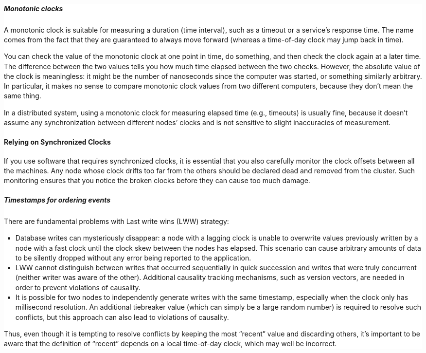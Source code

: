 ##### Monotonic clocks
A monotonic clock is suitable for measuring a duration (time interval), such as a timeout or a service’s response time.
The name comes from the fact that they are guaranteed to always move forward (whereas a time-of-day clock may jump back
in time).

You can check the value of the monotonic clock at one point in time, do something, and then check the clock again at a
later time. The difference between the two values tells you how much time elapsed between the two checks. However, the
absolute value of the clock is meaningless: it might be the number of nanoseconds since the computer was started, or
something similarly arbitrary. In particular, it makes no sense to compare monotonic clock values from two different
computers, because they don’t mean the same thing.

In a distributed system, using a monotonic clock for measuring elapsed time (e.g., timeouts) is usually fine, because it
doesn’t assume any synchronization between different nodes’ clocks and is not sensitive to slight inaccuracies of
measurement. 

#### Relying on Synchronized Clocks
If you use software that requires synchronized clocks, it is essential that you
also carefully monitor the clock offsets between all the machines. Any node whose
clock drifts too far from the others should be declared dead and removed from the
cluster. Such monitoring ensures that you notice the broken clocks before they can
cause too much damage.

##### Timestamps for ordering events
There are fundamental problems with Last write wins (LWW) strategy:

* Database writes can mysteriously disappear: a node with a lagging clock is unable to overwrite values previously
  written by a node with a fast clock until the clock skew between the nodes has elapsed. This scenario can cause
  arbitrary amounts of data to be silently dropped without any error being reported to the application.
* LWW cannot distinguish between writes that occurred sequentially in quick succession and writes that were truly
  concurrent (neither writer was aware of the other). Additional causality tracking mechanisms, such as version vectors,
  are needed in order to prevent violations of causality.
* It is possible for two nodes to independently generate writes with the same timestamp, especially when the clock only
  has millisecond resolution. An additional tiebreaker value (which can simply be a large random number) is required to
  resolve such conflicts, but this approach can also lead to violations of causality.

Thus, even though it is tempting to resolve conflicts by keeping the most “recent” value and discarding others, it’s
important to be aware that the definition of “recent” depends on a local time-of-day clock, which may well be incorrect.
